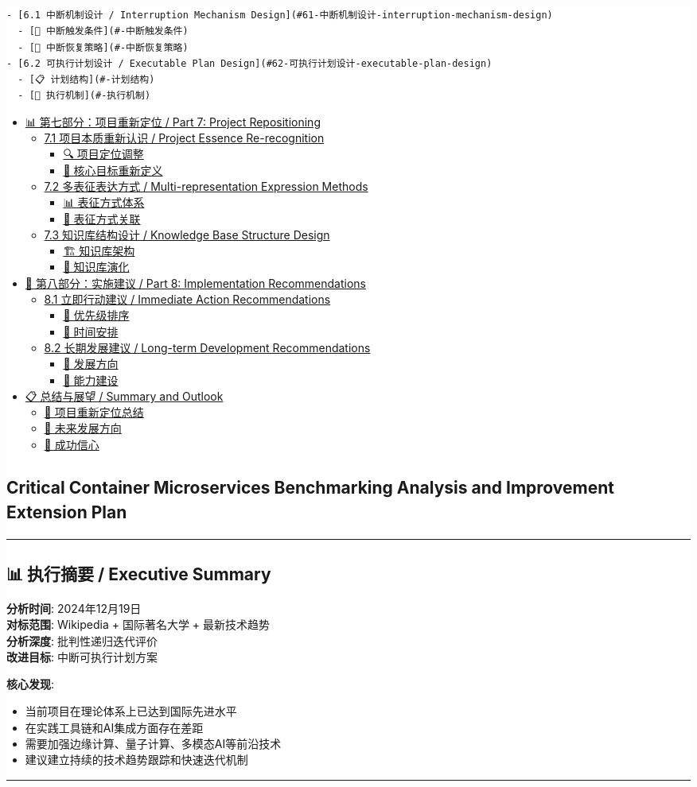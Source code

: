     - [6.1 中断机制设计 / Interruption Mechanism Design](#61-中断机制设计-interruption-mechanism-design)
      - [🚨 中断触发条件](#-中断触发条件)
      - [🔄 中断恢复策略](#-中断恢复策略)
    - [6.2 可执行计划设计 / Executable Plan Design](#62-可执行计划设计-executable-plan-design)
      - [📋 计划结构](#-计划结构)
      - [🔧 执行机制](#-执行机制)
  - [📊 第七部分：项目重新定位 / Part 7: Project Repositioning](#-第七部分项目重新定位-part-7-project-repositioning)
    - [7.1 项目本质重新认识 / Project Essence Re-recognition](#71-项目本质重新认识-project-essence-re-recognition)
      - [🔍 项目定位调整](#-项目定位调整)
      - [🎯 核心目标重新定义](#-核心目标重新定义)
    - [7.2 多表征表达方式 / Multi-representation Expression Methods](#72-多表征表达方式-multi-representation-expression-methods)
      - [📊 表征方式体系](#-表征方式体系)
      - [🔗 表征方式关联](#-表征方式关联)
    - [7.3 知识库结构设计 / Knowledge Base Structure Design](#73-知识库结构设计-knowledge-base-structure-design)
      - [🏗️ 知识库架构](#-知识库架构)
      - [🔄 知识库演化](#-知识库演化)
  - [🎯 第八部分：实施建议 / Part 8: Implementation Recommendations](#-第八部分实施建议-part-8-implementation-recommendations)
    - [8.1 立即行动建议 / Immediate Action Recommendations](#81-立即行动建议-immediate-action-recommendations)
      - [🚀 优先级排序](#-优先级排序)
      - [📅 时间安排](#-时间安排)
    - [8.2 长期发展建议 / Long-term Development Recommendations](#82-长期发展建议-long-term-development-recommendations)
      - [🌟 发展方向](#-发展方向)
      - [🔧 能力建设](#-能力建设)
  - [📋 总结与展望 / Summary and Outlook](#-总结与展望-summary-and-outlook)
    - [🎯 项目重新定位总结](#-项目重新定位总结)
    - [🚀 未来发展方向](#-未来发展方向)
    - [💪 成功信心](#-成功信心)



## Critical Container Microservices Benchmarking Analysis and Improvement Extension Plan

---

## 📊 执行摘要 / Executive Summary

**分析时间**: 2024年12月19日  
**对标范围**: Wikipedia + 国际著名大学 + 最新技术趋势  
**分析深度**: 批判性递归迭代评价  
**改进目标**: 中断可执行计划方案  

**核心发现**:

- 当前项目在理论体系上已达到国际先进水平
- 在实践工具链和AI集成方面存在差距
- 需要加强边缘计算、量子计算、多模态AI等前沿技术
- 建议建立持续的技术趋势跟踪和快速迭代机制

---
